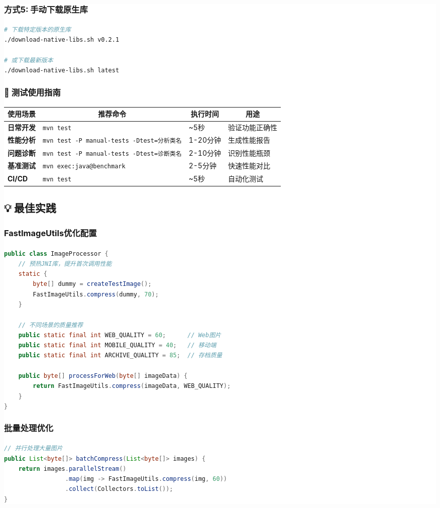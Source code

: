 ### 方式5: 手动下载原生库
```bash
# 下载特定版本的原生库
./download-native-libs.sh v0.2.1

# 或下载最新版本
./download-native-libs.sh latest
```

### 🎯 **测试使用指南**

| 使用场景 | 推荐命令 | 执行时间 | 用途 |
|----------|----------|----------|------|
| **日常开发** | `mvn test` | ~5秒 | 验证功能正确性 |
| **性能分析** | `mvn test -P manual-tests -Dtest=分析类名` | 1-20分钟 | 生成性能报告 |
| **问题诊断** | `mvn test -P manual-tests -Dtest=诊断类名` | 2-10分钟 | 识别性能瓶颈 |
| **基准测试** | `mvn exec:java@benchmark` | 2-5分钟 | 快速性能对比 |
| **CI/CD** | `mvn test` | ~5秒 | 自动化测试 |

## 💡 **最佳实践**

### FastImageUtils优化配置
```java
public class ImageProcessor {
    // 预热JNI库，提升首次调用性能
    static {
        byte[] dummy = createTestImage();
        FastImageUtils.compress(dummy, 70);
    }
    
    // 不同场景的质量推荐
    public static final int WEB_QUALITY = 60;      // Web图片
    public static final int MOBILE_QUALITY = 40;   // 移动端
    public static final int ARCHIVE_QUALITY = 85;  // 存档质量
    
    public byte[] processForWeb(byte[] imageData) {
        return FastImageUtils.compress(imageData, WEB_QUALITY);
    }
}
```

### 批量处理优化
```java
// 并行处理大量图片
public List<byte[]> batchCompress(List<byte[]> images) {
    return images.parallelStream()
                 .map(img -> FastImageUtils.compress(img, 60))
                 .collect(Collectors.toList());
}
```
